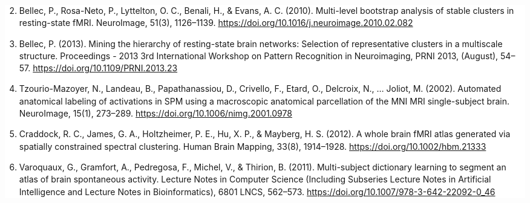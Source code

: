 2. Bellec, P., Rosa-Neto, P., Lyttelton, O. C., Benali, H., & Evans, A. C. (2010). Multi-level bootstrap analysis of stable clusters in resting-state fMRI. NeuroImage, 51(3), 1126–1139. https://doi.org/10.1016/j.neuroimage.2010.02.082

3. Bellec, P. (2013). Mining the hierarchy of resting-state brain networks: Selection of representative clusters in a multiscale structure. Proceedings - 2013 3rd International Workshop on Pattern Recognition in Neuroimaging, PRNI 2013, (August), 54–57. https://doi.org/10.1109/PRNI.2013.23

4. Tzourio-Mazoyer, N., Landeau, B., Papathanassiou, D., Crivello, F., Etard, O., Delcroix, N., … Joliot, M. (2002). Automated anatomical labeling of activations in SPM using a macroscopic anatomical parcellation of the MNI MRI single-subject brain. NeuroImage, 15(1), 273–289. https://doi.org/10.1006/nimg.2001.0978

5. Craddock, R. C., James, G. A., Holtzheimer, P. E., Hu, X. P., & Mayberg, H. S. (2012). A whole brain fMRI atlas generated via spatially constrained spectral clustering. Human Brain Mapping, 33(8), 1914–1928. https://doi.org/10.1002/hbm.21333

6. Varoquaux, G., Gramfort, A., Pedregosa, F., Michel, V., & Thirion, B. (2011). Multi-subject dictionary learning to segment an atlas of brain spontaneous activity. Lecture Notes in Computer Science (Including Subseries Lecture Notes in Artificial Intelligence and Lecture Notes in Bioinformatics), 6801 LNCS, 562–573. https://doi.org/10.1007/978-3-642-22092-0_46
